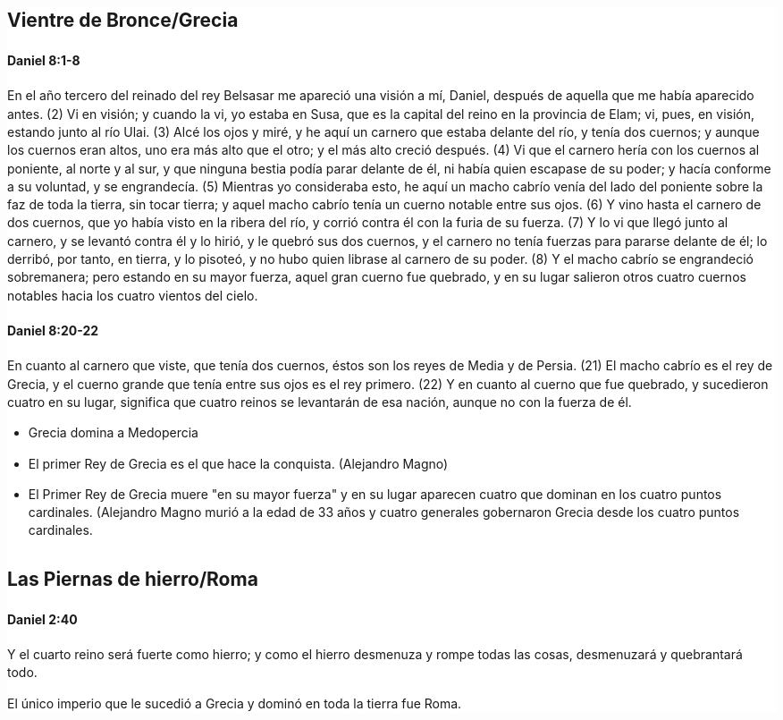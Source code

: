## Vientre de Bronce/Grecia

#### Daniel 8:1-8 

En el año tercero del reinado del rey Belsasar me apareció una visión a
mí, Daniel, después de aquella que me había aparecido antes. (2) Vi en
visión; y cuando la vi, yo estaba en Susa, que es la capital del reino
en la provincia de Elam; vi, pues, en visión, estando junto al río Ulai.
(3) Alcé los ojos y miré, y he aquí un carnero que estaba delante del
río, y tenía dos cuernos; y aunque los cuernos eran altos, uno era más
alto que el otro; y el más alto creció después. (4) Vi que el carnero
hería con los cuernos al poniente, al norte y al sur, y que ninguna
bestia podía parar delante de él, ni había quien escapase de su poder; y
hacía conforme a su voluntad, y se engrandecía. (5) Mientras yo
consideraba esto, he aquí un macho cabrío venía del lado del poniente
sobre la faz de toda la tierra, sin tocar tierra; y aquel macho cabrío
tenía un cuerno notable entre sus ojos. (6) Y vino hasta el carnero de
dos cuernos, que yo había visto en la ribera del río, y corrió contra él
con la furia de su fuerza. (7) Y lo vi que llegó junto al carnero, y se
levantó contra él y lo hirió, y le quebró sus dos cuernos, y el carnero
no tenía fuerzas para pararse delante de él; lo derribó, por tanto, en
tierra, y lo pisoteó, y no hubo quien librase al carnero de su poder.
(8) Y el macho cabrío se engrandeció sobremanera; pero estando en su
mayor fuerza, aquel gran cuerno fue quebrado, y en su lugar salieron
otros cuatro cuernos notables hacia los cuatro vientos del cielo.

#### Daniel 8:20-22 

En cuanto al carnero que viste, que tenía dos cuernos, éstos son los
reyes de Media y de Persia. (21) El macho cabrío es el rey de Grecia, y
el cuerno grande que tenía entre sus ojos es el rey primero. (22) Y en
cuanto al cuerno que fue quebrado, y sucedieron cuatro en su lugar,
significa que cuatro reinos se levantarán de esa nación, aunque no con
la fuerza de él.

- Grecia domina a Medopercia

- El primer Rey de Grecia es el que hace la conquista. (Alejandro Magno)

- El Primer Rey de Grecia muere "en su mayor fuerza" y en su lugar
  aparecen cuatro que dominan en los cuatro puntos cardinales.
  (Alejandro Magno murió a la edad de 33 años y cuatro generales
  gobernaron Grecia desde los cuatro puntos cardinales.

## Las Piernas de hierro/Roma

#### Daniel 2:40 

Y el cuarto reino será fuerte como hierro; y como el hierro desmenuza y
rompe todas las cosas, desmenuzará y quebrantará todo.

El único imperio que le sucedió a Grecia y dominó en toda la tierra fue
Roma.
